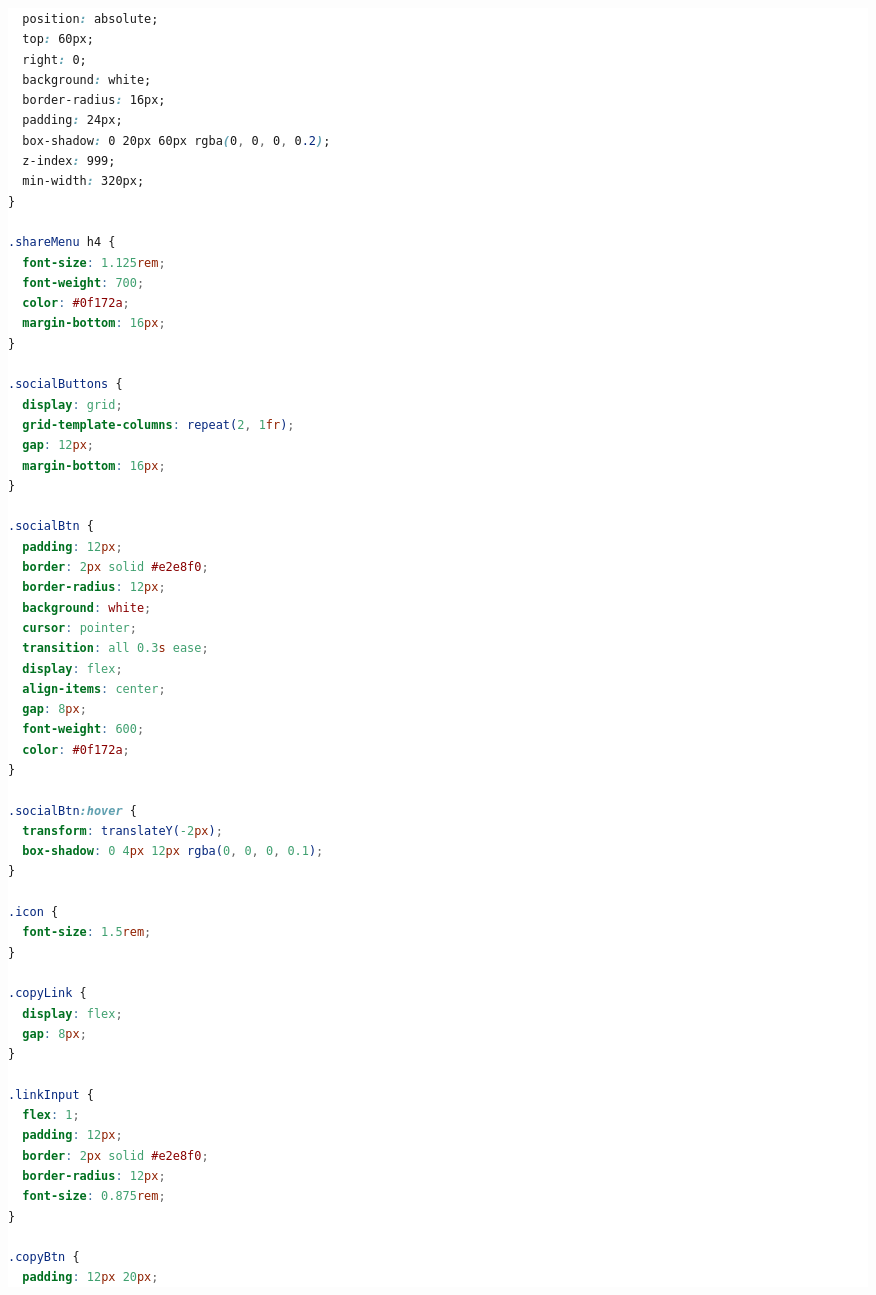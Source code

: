 ```css
  position: absolute;
  top: 60px;
  right: 0;
  background: white;
  border-radius: 16px;
  padding: 24px;
  box-shadow: 0 20px 60px rgba(0, 0, 0, 0.2);
  z-index: 999;
  min-width: 320px;
}

.shareMenu h4 {
  font-size: 1.125rem;
  font-weight: 700;
  color: #0f172a;
  margin-bottom: 16px;
}

.socialButtons {
  display: grid;
  grid-template-columns: repeat(2, 1fr);
  gap: 12px;
  margin-bottom: 16px;
}

.socialBtn {
  padding: 12px;
  border: 2px solid #e2e8f0;
  border-radius: 12px;
  background: white;
  cursor: pointer;
  transition: all 0.3s ease;
  display: flex;
  align-items: center;
  gap: 8px;
  font-weight: 600;
  color: #0f172a;
}

.socialBtn:hover {
  transform: translateY(-2px);
  box-shadow: 0 4px 12px rgba(0, 0, 0, 0.1);
}

.icon {
  font-size: 1.5rem;
}

.copyLink {
  display: flex;
  gap: 8px;
}

.linkInput {
  flex: 1;
  padding: 12px;
  border: 2px solid #e2e8f0;
  border-radius: 12px;
  font-size: 0.875rem;
}

.copyBtn {
  padding: 12px 20px;
```